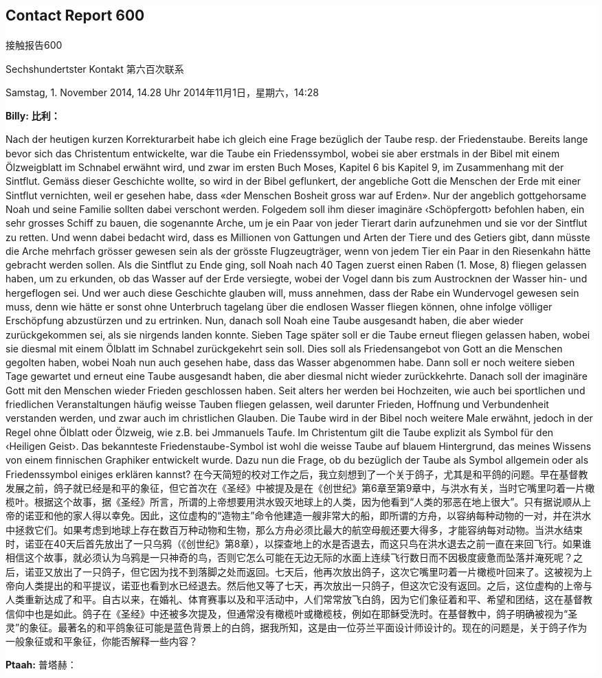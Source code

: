 ## Contact Report 600
接触报告600

Sechshundertster Kontakt
第六百次联系

Samstag, 1. November 2014, 14.28 Uhr
2014年11月1日，星期六，14:28

**Billy:**
**比利：**

Nach der heutigen kurzen Korrekturarbeit habe ich gleich eine Frage bezüglich der Taube resp. der Friedenstaube. Bereits lange bevor sich das Christentum entwickelte, war die Taube ein Friedenssymbol, wobei sie aber erstmals in der Bibel mit einem Ölzweigblatt im Schnabel erwähnt wird, und zwar im ersten Buch Moses, Kapitel 6 bis Kapitel 9, im Zusammenhang mit der Sintflut. Gemäss dieser Geschichte wollte, so wird in der Bibel geflunkert, der angebliche Gott die Menschen der Erde mit einer Sintflut vernichten, weil er gesehen habe, dass «der Menschen Bosheit gross war auf Erden». Nur der angeblich gottgehorsame Noah und seine Familie sollten dabei verschont werden. Folgedem soll ihm dieser imaginäre ‹Schöpfergott› befohlen haben, ein sehr grosses Schiff zu bauen, die sogenannte Arche, um je ein Paar von jeder Tierart darin aufzunehmen und sie vor der Sintflut zu retten. Und wenn dabei bedacht wird, dass es Millionen von Gattungen und Arten der Tiere und des Getiers gibt, dann müsste die Arche mehrfach grösser gewesen sein als der grösste Flugzeugträger, wenn von jedem Tier ein Paar in den Riesenkahn hätte gebracht werden sollen. Als die Sintflut zu Ende ging, soll Noah nach 40 Tagen zuerst einen Raben (1. Mose, 8) fliegen gelassen haben, um zu erkunden, ob das Wasser auf der Erde versiegte, wobei der Vogel dann bis zum Austrocknen der Wasser hin- und hergeflogen sei. Und wer auch diese Geschichte glauben will, muss annehmen, dass der Rabe ein Wundervogel gewesen sein muss, denn wie hätte er sonst ohne Unterbruch tagelang über die endlosen Wasser fliegen können, ohne infolge völliger Erschöpfung abzustürzen und zu ertrinken. Nun, danach soll Noah eine Taube ausgesandt haben, die aber wieder zurückgekommen sei, als sie nirgends landen konnte. Sieben Tage später soll er die Taube erneut fliegen gelassen haben, wobei sie diesmal mit einem Ölblatt im Schnabel zurückgekehrt sein soll. Dies soll als Friedensangebot von Gott an die Menschen gegolten haben, wobei Noah nun auch gesehen habe, dass das Wasser abgenommen habe. Dann soll er noch weitere sieben Tage gewartet und erneut eine Taube ausgesandt haben, die aber diesmal nicht wieder zurückkehrte. Danach soll der imaginäre Gott mit den Menschen wieder Frieden geschlossen haben. Seit alters her werden bei Hochzeiten, wie auch bei sportlichen und friedlichen Veranstaltungen häufig weisse Tauben fliegen gelassen, weil darunter Frieden, Hoffnung und Verbundenheit verstanden werden, und zwar auch im christlichen Glauben. Die Taube wird in der Bibel noch weitere Male erwähnt, jedoch in der Regel ohne Ölblatt oder Ölzweig, wie z.B. bei Jmmanuels Taufe. Im Christentum gilt die Taube explizit als Symbol für den ‹Heiligen Geist›. Das bekannteste Friedenstaube-Symbol ist wohl die weisse Taube auf blauem Hintergrund, das meines Wissens von einem finnischen Graphiker entwickelt wurde. Dazu nun die Frage, ob du bezüglich der Taube als Symbol allgemein oder als Friedenssymbol einiges erklären kannst?
在今天简短的校对工作之后，我立刻想到了一个关于鸽子，尤其是和平鸽的问题。早在基督教发展之前，鸽子就已经是和平的象征，但它首次在《圣经》中被提及是在《创世纪》第6章至第9章中，与洪水有关，当时它嘴里叼着一片橄榄叶。根据这个故事，据《圣经》所言，所谓的上帝想要用洪水毁灭地球上的人类，因为他看到“人类的邪恶在地上很大”。只有据说顺从上帝的诺亚和他的家人得以幸免。因此，这位虚构的“造物主”命令他建造一艘非常大的船，即所谓的方舟，以容纳每种动物的一对，并在洪水中拯救它们。如果考虑到地球上存在数百万种动物和生物，那么方舟必须比最大的航空母舰还要大得多，才能容纳每对动物。当洪水结束时，诺亚在40天后首先放出了一只乌鸦（《创世纪》第8章），以探查地上的水是否退去，而这只鸟在洪水退去之前一直在来回飞行。如果谁相信这个故事，就必须认为乌鸦是一只神奇的鸟，否则它怎么可能在无边无际的水面上连续飞行数日而不因极度疲惫而坠落并淹死呢？之后，诺亚又放出了一只鸽子，但它因为找不到落脚之处而返回。七天后，他再次放出鸽子，这次它嘴里叼着一片橄榄叶回来了。这被视为上帝向人类提出的和平提议，诺亚也看到水已经退去。然后他又等了七天，再次放出一只鸽子，但这次它没有返回。之后，这位虚构的上帝与人类重新达成了和平。自古以来，在婚礼、体育赛事以及和平活动中，人们常常放飞白鸽，因为它们象征着和平、希望和团结，这在基督教信仰中也是如此。鸽子在《圣经》中还被多次提及，但通常没有橄榄叶或橄榄枝，例如在耶稣受洗时。在基督教中，鸽子明确被视为“圣灵”的象征。最著名的和平鸽象征可能是蓝色背景上的白鸽，据我所知，这是由一位芬兰平面设计师设计的。现在的问题是，关于鸽子作为一般象征或和平象征，你能否解释一些内容？

**Ptaah:**
普塔赫：
